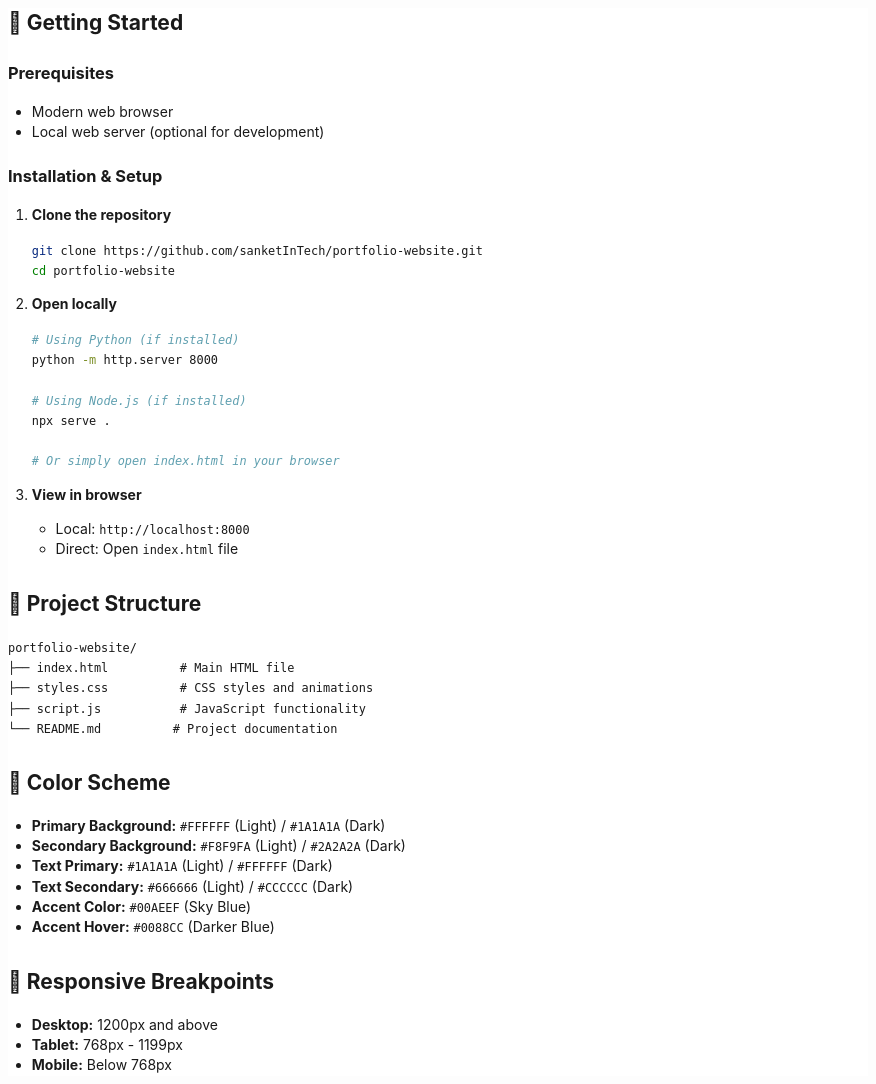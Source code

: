 ## 🚀 Getting Started

### Prerequisites
- Modern web browser
- Local web server (optional for development)

### Installation & Setup

1. **Clone the repository**
   ```bash
   git clone https://github.com/sanketInTech/portfolio-website.git
   cd portfolio-website
   ```

2. **Open locally**
   ```bash
   # Using Python (if installed)
   python -m http.server 8000
   
   # Using Node.js (if installed)
   npx serve .
   
   # Or simply open index.html in your browser
   ```

3. **View in browser**
   - Local: `http://localhost:8000`
   - Direct: Open `index.html` file

## 📁 Project Structure

```
portfolio-website/
├── index.html          # Main HTML file
├── styles.css          # CSS styles and animations
├── script.js           # JavaScript functionality
└── README.md          # Project documentation
```

## 🎨 Color Scheme

- **Primary Background:** `#FFFFFF` (Light) / `#1A1A1A` (Dark)
- **Secondary Background:** `#F8F9FA` (Light) / `#2A2A2A` (Dark)
- **Text Primary:** `#1A1A1A` (Light) / `#FFFFFF` (Dark)
- **Text Secondary:** `#666666` (Light) / `#CCCCCC` (Dark)
- **Accent Color:** `#00AEEF` (Sky Blue)
- **Accent Hover:** `#0088CC` (Darker Blue)

## 📱 Responsive Breakpoints

- **Desktop:** 1200px and above
- **Tablet:** 768px - 1199px
- **Mobile:** Below 768px

